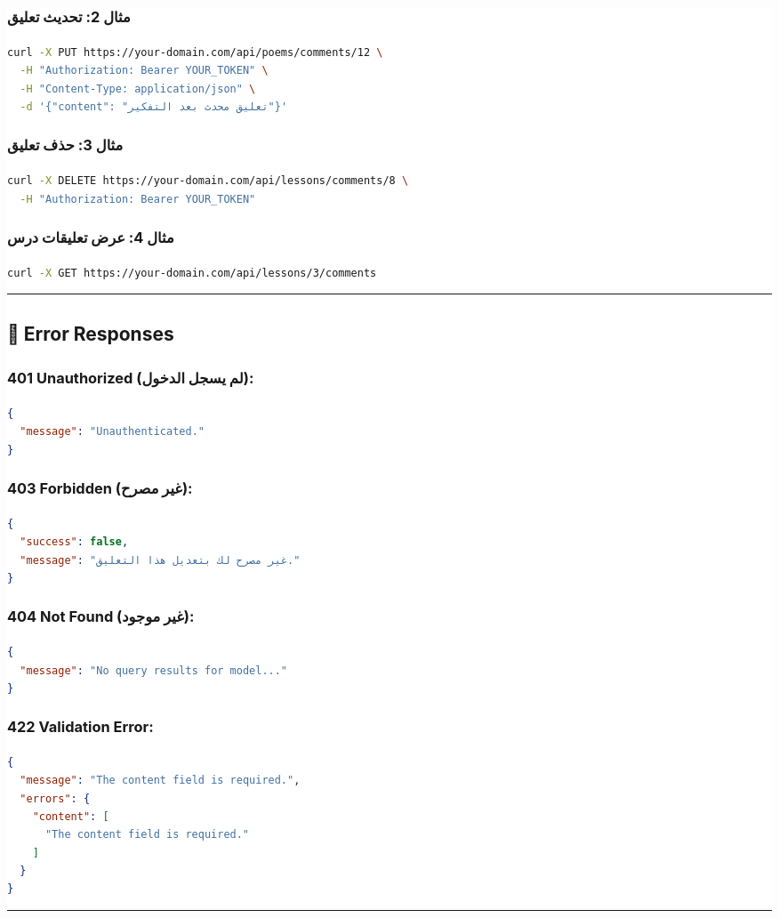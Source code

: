 ### مثال 2: تحديث تعليق
```bash
curl -X PUT https://your-domain.com/api/poems/comments/12 \
  -H "Authorization: Bearer YOUR_TOKEN" \
  -H "Content-Type: application/json" \
  -d '{"content": "تعليق محدث بعد التفكير"}'
```

### مثال 3: حذف تعليق
```bash
curl -X DELETE https://your-domain.com/api/lessons/comments/8 \
  -H "Authorization: Bearer YOUR_TOKEN"
```

### مثال 4: عرض تعليقات درس
```bash
curl -X GET https://your-domain.com/api/lessons/3/comments
```

---

## 🚨 Error Responses

### 401 Unauthorized (لم يسجل الدخول):
```json
{
  "message": "Unauthenticated."
}
```

### 403 Forbidden (غير مصرح):
```json
{
  "success": false,
  "message": "غير مصرح لك بتعديل هذا التعليق."
}
```

### 404 Not Found (غير موجود):
```json
{
  "message": "No query results for model..."
}
```

### 422 Validation Error:
```json
{
  "message": "The content field is required.",
  "errors": {
    "content": [
      "The content field is required."
    ]
  }
}
```

---